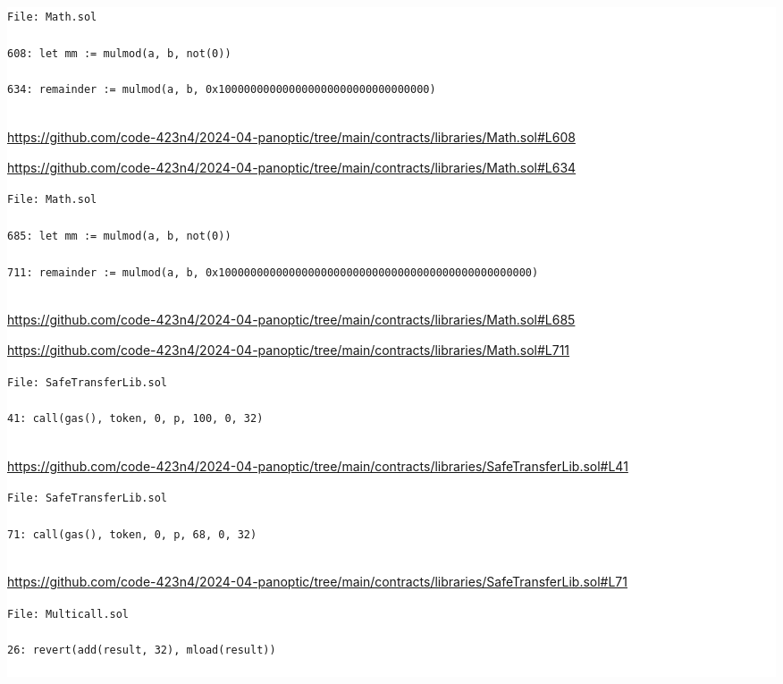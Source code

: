 

```solidity
File: Math.sol

608: let mm := mulmod(a, b, not(0))

634: remainder := mulmod(a, b, 0x100000000000000000000000000000000)


```

https://github.com/code-423n4/2024-04-panoptic/tree/main/contracts/libraries/Math.sol#L608

https://github.com/code-423n4/2024-04-panoptic/tree/main/contracts/libraries/Math.sol#L634



```solidity
File: Math.sol

685: let mm := mulmod(a, b, not(0))

711: remainder := mulmod(a, b, 0x1000000000000000000000000000000000000000000000000)


```

https://github.com/code-423n4/2024-04-panoptic/tree/main/contracts/libraries/Math.sol#L685

https://github.com/code-423n4/2024-04-panoptic/tree/main/contracts/libraries/Math.sol#L711



```solidity
File: SafeTransferLib.sol

41: call(gas(), token, 0, p, 100, 0, 32)


```

https://github.com/code-423n4/2024-04-panoptic/tree/main/contracts/libraries/SafeTransferLib.sol#L41

```solidity
File: SafeTransferLib.sol

71: call(gas(), token, 0, p, 68, 0, 32)


```

https://github.com/code-423n4/2024-04-panoptic/tree/main/contracts/libraries/SafeTransferLib.sol#L71

```solidity
File: Multicall.sol

26: revert(add(result, 32), mload(result))


```

